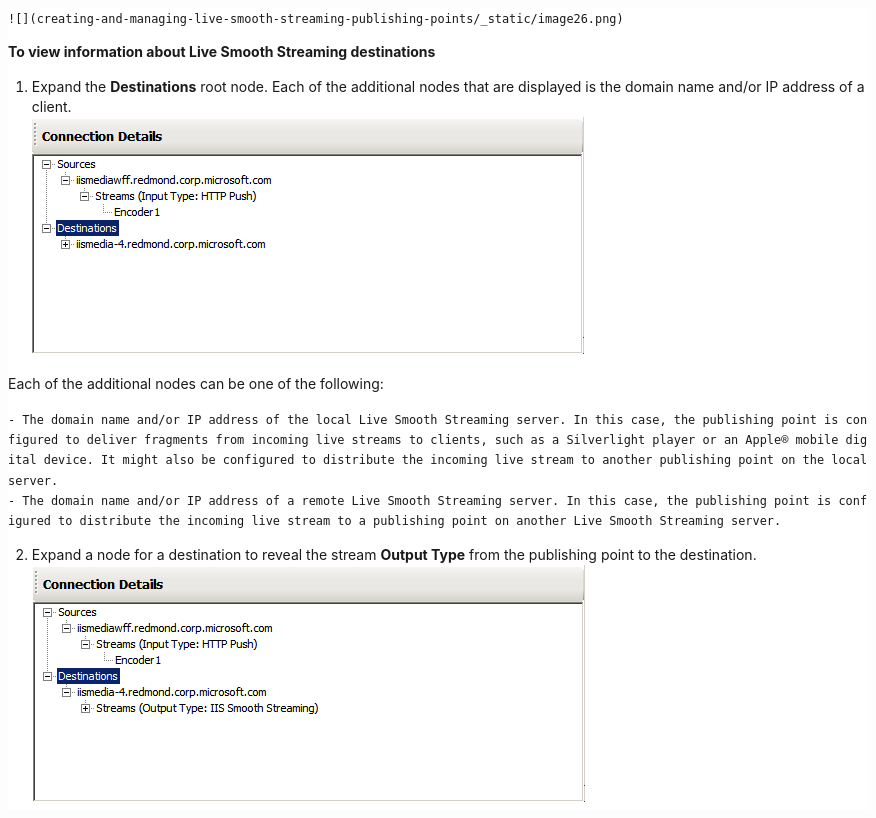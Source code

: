     ![](creating-and-managing-live-smooth-streaming-publishing-points/_static/image26.png)

**To view information about Live Smooth Streaming destinations**

1. Expand the **Destinations** root node. Each of the additional nodes that are displayed is the domain name and/or IP address of a client.  
    ![](creating-and-managing-live-smooth-streaming-publishing-points/_static/image27.png)  
  
 Each of the additional nodes can be one of the following:  

    - The domain name and/or IP address of the local Live Smooth Streaming server. In this case, the publishing point is configured to deliver fragments from incoming live streams to clients, such as a Silverlight player or an Apple® mobile digital device. It might also be configured to distribute the incoming live stream to another publishing point on the local server.
    - The domain name and/or IP address of a remote Live Smooth Streaming server. In this case, the publishing point is configured to distribute the incoming live stream to a publishing point on another Live Smooth Streaming server.
2. Expand a node for a destination to reveal the stream **Output Type** from the publishing point to the destination.  
    ![](creating-and-managing-live-smooth-streaming-publishing-points/_static/image28.png)  
  